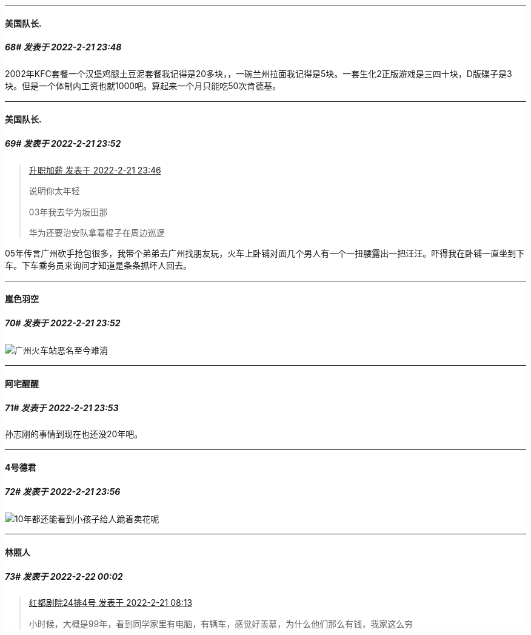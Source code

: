 *****

####  美国队长.  
##### 68#       发表于 2022-2-21 23:48

2002年KFC套餐一个汉堡鸡腿土豆泥套餐我记得是20多块，，一碗兰州拉面我记得是5块。一套生化2正版游戏是三四十块，D版碟子是3块。但是一个体制内工资也就1000吧。算起来一个月只能吃50次肯德基。



*****

####  美国队长.  
##### 69#       发表于 2022-2-21 23:52

<blockquote><a href="httphttps://bbs.saraba1st.com/2b/forum.php?mod=redirect&amp;goto=findpost&amp;pid=54783982&amp;ptid=2053870" target="_blank">升职加薪 发表于 2022-2-21 23:46</a>

说明你太年轻

03年我去华为坂田那

华为还要治安队拿着棍子在周边巡逻</blockquote>
05年传言广州砍手抢包很多，我带个弟弟去广州找朋友玩，火车上卧铺对面几个男人有一个一扭腰露出一把汪汪。吓得我在卧铺一直坐到下车。下车乘务员来询问才知道是条条抓坏人回去。

*****

####  嵐色羽空  
##### 70#       发表于 2022-2-21 23:52

<img src="https://static.saraba1st.com/image/smiley/face2017/001.png" referrerpolicy="no-referrer">广州火车站恶名至今难消

*****

####  阿宅醒醒  
##### 71#       发表于 2022-2-21 23:53

孙志刚的事情到现在也还没20年吧。

*****

####  4号德君  
##### 72#       发表于 2022-2-21 23:56

<img src="https://static.saraba1st.com/image/smiley/face2017/001.png" referrerpolicy="no-referrer">10年都还能看到小孩子给人跪着卖花呢

*****

####  林照人  
##### 73#       发表于 2022-2-22 00:02

<blockquote><a href="httphttps://bbs.saraba1st.com/2b/forum.php?mod=redirect&amp;goto=findpost&amp;pid=54782449&amp;ptid=2053870" target="_blank">红都剧院24排4号 发表于 2022-2-21 08:13</a>

小时候，大概是99年，看到同学家里有电脑，有辆车，感觉好羡慕，为什么他们那么有钱，我家这么穷
